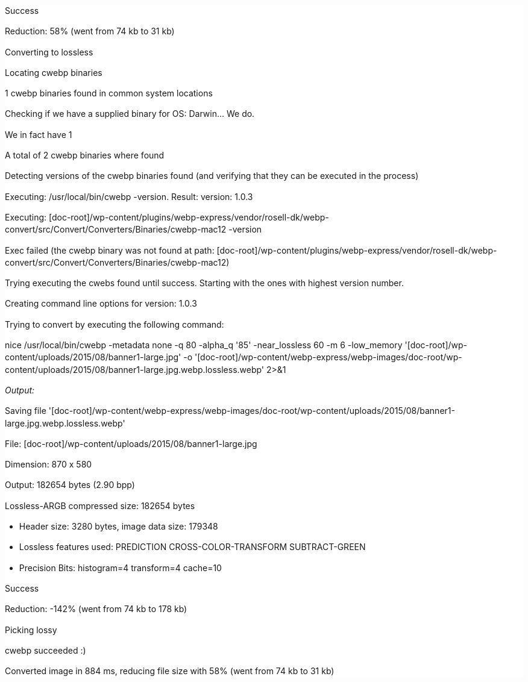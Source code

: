 Success

Reduction: 58% (went from 74 kb to 31 kb)


Converting to lossless

Locating cwebp binaries

1 cwebp binaries found in common system locations

Checking if we have a supplied binary for OS: Darwin... We do.

We in fact have 1

A total of 2 cwebp binaries where found

Detecting versions of the cwebp binaries found (and verifying that they can be executed in the process)

Executing: /usr/local/bin/cwebp -version. Result: version: 1.0.3

Executing: [doc-root]/wp-content/plugins/webp-express/vendor/rosell-dk/webp-convert/src/Convert/Converters/Binaries/cwebp-mac12 -version

Exec failed (the cwebp binary was not found at path: [doc-root]/wp-content/plugins/webp-express/vendor/rosell-dk/webp-convert/src/Convert/Converters/Binaries/cwebp-mac12)

Trying executing the cwebs found until success. Starting with the ones with highest version number.

Creating command line options for version: 1.0.3

Trying to convert by executing the following command:

nice /usr/local/bin/cwebp -metadata none -q 80 -alpha_q '85' -near_lossless 60 -m 6 -low_memory '[doc-root]/wp-content/uploads/2015/08/banner1-large.jpg' -o '[doc-root]/wp-content/webp-express/webp-images/doc-root/wp-content/uploads/2015/08/banner1-large.jpg.webp.lossless.webp' 2>&1


*Output:* 

Saving file '[doc-root]/wp-content/webp-express/webp-images/doc-root/wp-content/uploads/2015/08/banner1-large.jpg.webp.lossless.webp'

File:      [doc-root]/wp-content/uploads/2015/08/banner1-large.jpg

Dimension: 870 x 580

Output:    182654 bytes (2.90 bpp)

Lossless-ARGB compressed size: 182654 bytes

  * Header size: 3280 bytes, image data size: 179348

  * Lossless features used: PREDICTION CROSS-COLOR-TRANSFORM SUBTRACT-GREEN

  * Precision Bits: histogram=4 transform=4 cache=10


Success

Reduction: -142% (went from 74 kb to 178 kb)


Picking lossy

cwebp succeeded :)


Converted image in 884 ms, reducing file size with 58% (went from 74 kb to 31 kb)

